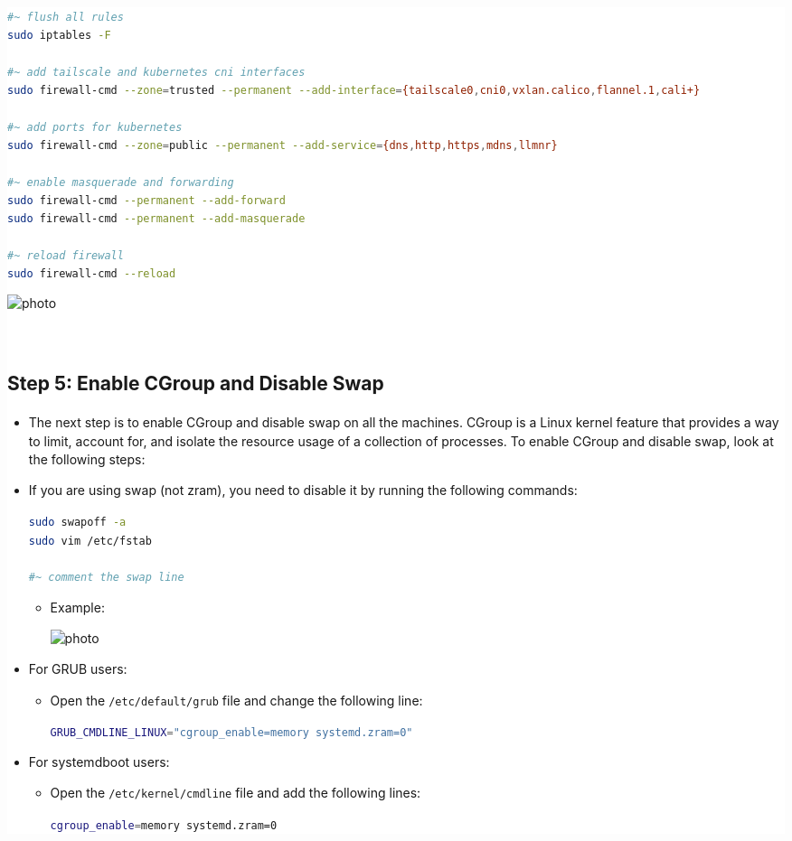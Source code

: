   ```bash
  #~ flush all rules
  sudo iptables -F

  #~ add tailscale and kubernetes cni interfaces
  sudo firewall-cmd --zone=trusted --permanent --add-interface={tailscale0,cni0,vxlan.calico,flannel.1,cali+}

  #~ add ports for kubernetes
  sudo firewall-cmd --zone=public --permanent --add-service={dns,http,https,mdns,llmnr}

  #~ enable masquerade and forwarding
  sudo firewall-cmd --permanent --add-forward
  sudo firewall-cmd --permanent --add-masquerade

  #~ reload firewall
  sudo firewall-cmd --reload
  ```

  ![photo](/assets/Pasted%20image%2020241203193447.png)

<br>

## Step 5: Enable CGroup and Disable Swap

- The next step is to enable CGroup and disable swap on all the machines.
CGroup is a Linux kernel feature that provides a way to limit, account for, and
isolate the resource usage of a collection of processes. To enable CGroup and disable
swap, look at the following steps:

- If you are using swap (not zram), you need to disable it by running the following
commands:

  ```bash
  sudo swapoff -a
  sudo vim /etc/fstab

  #~ comment the swap line
  ```

  - Example:

    ![photo](/assets/Pasted%20image%2020241115152555.png)

- For GRUB users:
  - Open the `/etc/default/grub` file and change the following line:

    ```bash
    GRUB_CMDLINE_LINUX="cgroup_enable=memory systemd.zram=0"
    ```

- For systemdboot users:
  - Open the `/etc/kernel/cmdline` file and add the following lines:

    ```bash
    cgroup_enable=memory systemd.zram=0
    ```
